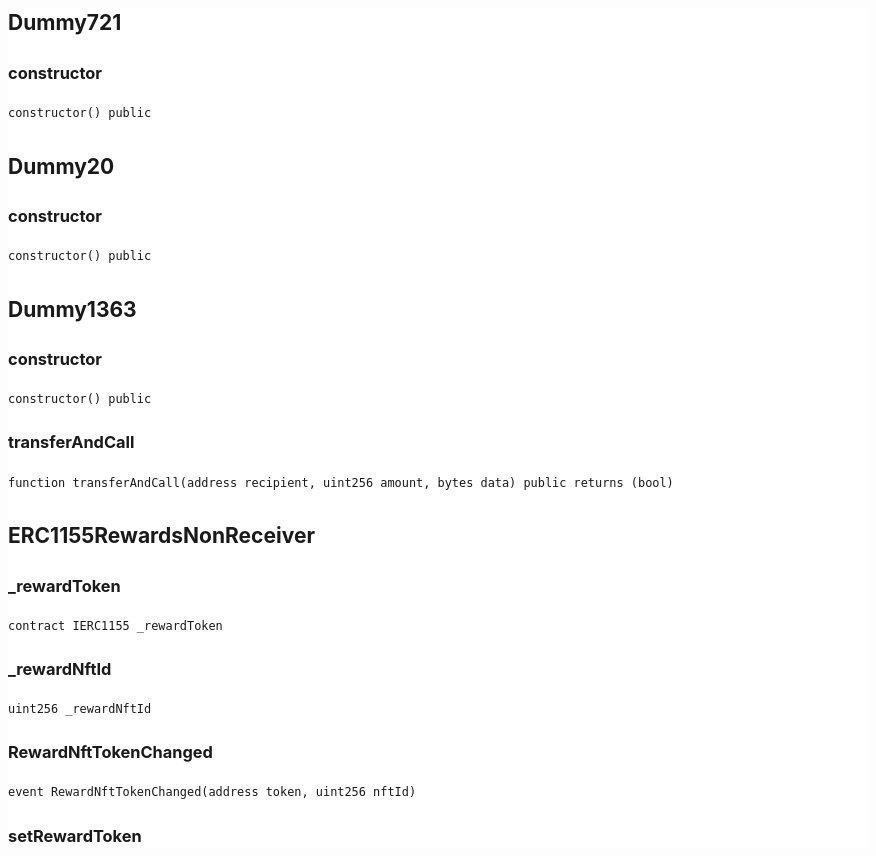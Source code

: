 ## Dummy721

### constructor

```solidity
constructor() public
```

## Dummy20

### constructor

```solidity
constructor() public
```

## Dummy1363

### constructor

```solidity
constructor() public
```

### transferAndCall

```solidity
function transferAndCall(address recipient, uint256 amount, bytes data) public returns (bool)
```

## ERC1155RewardsNonReceiver

### _rewardToken

```solidity
contract IERC1155 _rewardToken
```

### _rewardNftId

```solidity
uint256 _rewardNftId
```

### RewardNftTokenChanged

```solidity
event RewardNftTokenChanged(address token, uint256 nftId)
```

### setRewardToken
